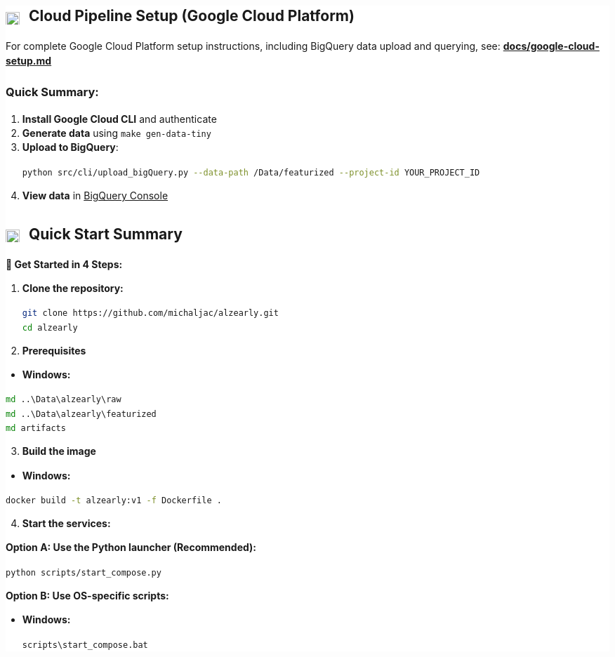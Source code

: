
## <img src="readme_images/hippo.jpeg" width="20" height="20" style="vertical-align: middle; margin-right: 8px;"> Cloud Pipeline Setup (Google Cloud Platform)

For complete Google Cloud Platform setup instructions, including BigQuery data upload and querying, see: **[docs/google-cloud-setup.md](docs/google-cloud-setup.md)**

### Quick Summary:
1. **Install Google Cloud CLI** and authenticate
2. **Generate data** using `make gen-data-tiny`
3. **Upload to BigQuery**: 
   ```bash
   python src/cli/upload_bigQuery.py --data-path /Data/featurized --project-id YOUR_PROJECT_ID
   ```
4. **View data** in [BigQuery Console](https://console.cloud.google.com/bigquery)


## <img src="readme_images/hippo.jpeg" width="20" height="20" style="vertical-align: middle; margin-right: 8px;"> Quick Start Summary

<div>

**🚀 Get Started in 4 Steps:**

1. **Clone the repository:**
   ```bash
   git clone https://github.com/michaljac/alzearly.git
   cd alzearly
   ```
2. **Prerequisites**
- **Windows:**
```cmd
md ..\Data\alzearly\raw
md ..\Data\alzearly\featurized
md artifacts
```

3. **Build the image**
- **Windows:**
```bash
docker build -t alzearly:v1 -f Dockerfile .
```

4. **Start the services:**

**Option A: Use the Python launcher (Recommended):**
```bash
python scripts/start_compose.py
```

**Option B: Use OS-specific scripts:**
- **Windows:**
  ```cmd
  scripts\start_compose.bat
  ```
